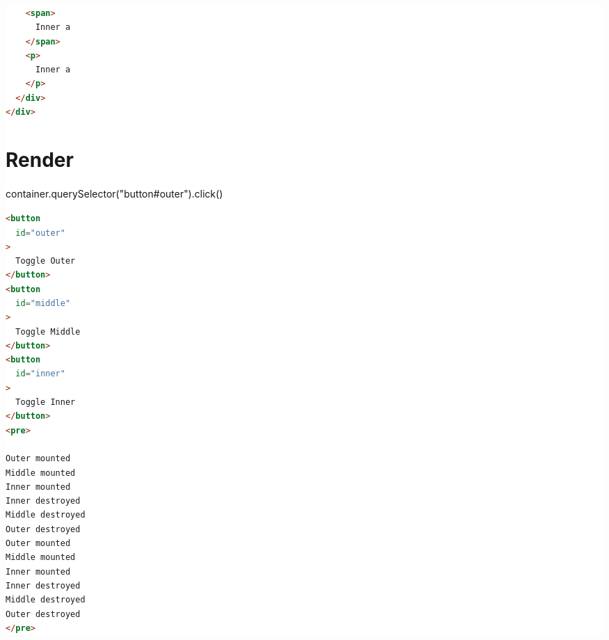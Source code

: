```html
    <span>
      Inner a
    </span>
    <p>
      Inner a
    </p>
  </div>
</div>
```


# Render 
container.querySelector("button#outer").click()

```html
<button
  id="outer"
>
  Toggle Outer
</button>
<button
  id="middle"
>
  Toggle Middle
</button>
<button
  id="inner"
>
  Toggle Inner
</button>
<pre>
  
Outer mounted
Middle mounted
Inner mounted
Inner destroyed
Middle destroyed
Outer destroyed
Outer mounted
Middle mounted
Inner mounted
Inner destroyed
Middle destroyed
Outer destroyed
</pre>
```